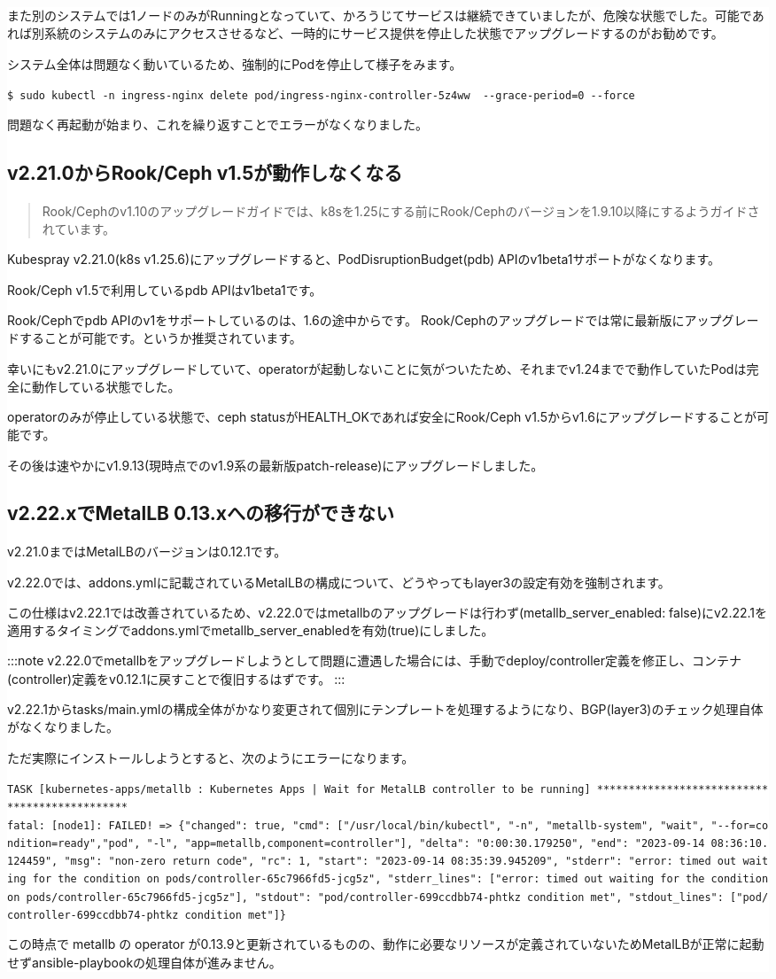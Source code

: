 また別のシステムでは1ノードのみがRunningとなっていて、かろうじてサービスは継続できていましたが、危険な状態でした。可能であれば別系統のシステムのみにアクセスさせるなど、一時的にサービス提供を停止した状態でアップグレードするのがお勧めです。

システム全体は問題なく動いているため、強制的にPodを停止して様子をみます。

```bash:
$ sudo kubectl -n ingress-nginx delete pod/ingress-nginx-controller-5z4ww  --grace-period=0 --force
```

問題なく再起動が始まり、これを繰り返すことでエラーがなくなりました。

## v2.21.0からRook/Ceph v1.5が動作しなくなる

> Rook/Cephのv1.10のアップグレードガイドでは、k8sを1.25にする前にRook/Cephのバージョンを1.9.10以降にするようガイドされています。

Kubespray v2.21.0(k8s v1.25.6)にアップグレードすると、PodDisruptionBudget(pdb) APIのv1beta1サポートがなくなります。

Rook/Ceph v1.5で利用しているpdb APIはv1beta1です。

Rook/Cephでpdb APIのv1をサポートしているのは、1.6の途中からです。
Rook/Cephのアップグレードでは常に最新版にアップグレードすることが可能です。というか推奨されています。

幸いにもv2.21.0にアップグレードしていて、operatorが起動しないことに気がついたため、それまでv1.24までで動作していたPodは完全に動作している状態でした。

operatorのみが停止している状態で、ceph statusがHEALTH_OKであれば安全にRook/Ceph v1.5からv1.6にアップグレードすることが可能です。

その後は速やかにv1.9.13(現時点でのv1.9系の最新版patch-release)にアップグレードしました。

## v2.22.xでMetalLB 0.13.xへの移行ができない

v2.21.0まではMetalLBのバージョンは0.12.1です。

v2.22.0では、addons.ymlに記載されているMetalLBの構成について、どうやってもlayer3の設定有効を強制されます。

この仕様はv2.22.1では改善されているため、v2.22.0ではmetallbのアップグレードは行わず(metallb_server_enabled: false)にv2.22.1を適用するタイミングでaddons.ymlでmetallb_server_enabledを有効(true)にしました。

:::note
v2.22.0でmetallbをアップグレードしようとして問題に遭遇した場合には、手動でdeploy/controller定義を修正し、コンテナ(controller)定義をv0.12.1に戻すことで復旧するはずです。
:::

v2.22.1からtasks/main.ymlの構成全体がかなり変更されて個別にテンプレートを処理するようになり、BGP(layer3)のチェック処理自体がなくなりました。

ただ実際にインストールしようとすると、次のようにエラーになります。

```text:v2.22.1では別のエラーになりmetallbが導入できない
TASK [kubernetes-apps/metallb : Kubernetes Apps | Wait for MetalLB controller to be running] **********************************************
fatal: [node1]: FAILED! => {"changed": true, "cmd": ["/usr/local/bin/kubectl", "-n", "metallb-system", "wait", "--for=condition=ready","pod", "-l", "app=metallb,component=controller"], "delta": "0:00:30.179250", "end": "2023-09-14 08:36:10.124459", "msg": "non-zero return code", "rc": 1, "start": "2023-09-14 08:35:39.945209", "stderr": "error: timed out waiting for the condition on pods/controller-65c7966fd5-jcg5z", "stderr_lines": ["error: timed out waiting for the condition on pods/controller-65c7966fd5-jcg5z"], "stdout": "pod/controller-699ccdbb74-phtkz condition met", "stdout_lines": ["pod/controller-699ccdbb74-phtkz condition met"]}
```

この時点で metallb の operator が0.13.9と更新されているものの、動作に必要なリソースが定義されていないためMetalLBが正常に起動せずansible-playbookの処理自体が進みません。
